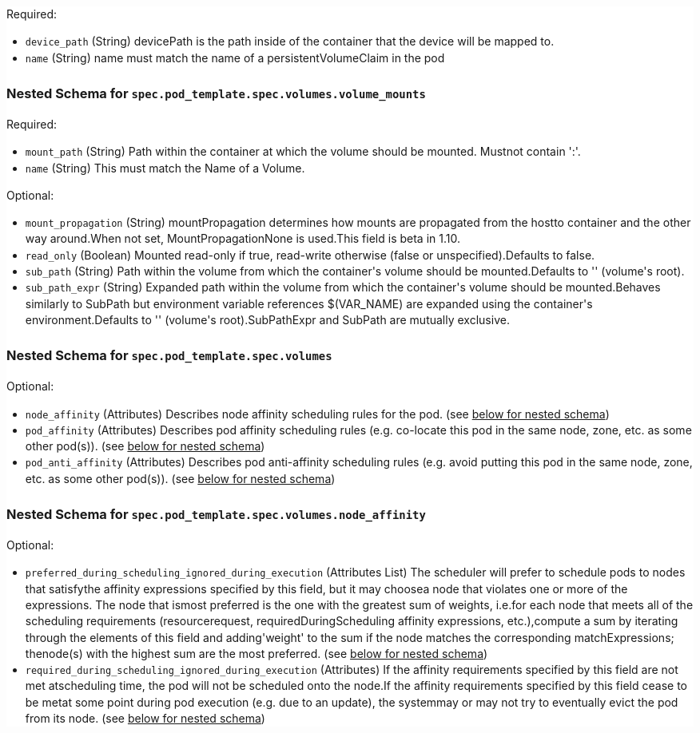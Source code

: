 Required:

- `device_path` (String) devicePath is the path inside of the container that the device will be mapped to.
- `name` (String) name must match the name of a persistentVolumeClaim in the pod


<a id="nestedatt--spec--pod_template--spec--volumes--volume_mounts"></a>
### Nested Schema for `spec.pod_template.spec.volumes.volume_mounts`

Required:

- `mount_path` (String) Path within the container at which the volume should be mounted.  Mustnot contain ':'.
- `name` (String) This must match the Name of a Volume.

Optional:

- `mount_propagation` (String) mountPropagation determines how mounts are propagated from the hostto container and the other way around.When not set, MountPropagationNone is used.This field is beta in 1.10.
- `read_only` (Boolean) Mounted read-only if true, read-write otherwise (false or unspecified).Defaults to false.
- `sub_path` (String) Path within the volume from which the container's volume should be mounted.Defaults to '' (volume's root).
- `sub_path_expr` (String) Expanded path within the volume from which the container's volume should be mounted.Behaves similarly to SubPath but environment variable references $(VAR_NAME) are expanded using the container's environment.Defaults to '' (volume's root).SubPathExpr and SubPath are mutually exclusive.



<a id="nestedatt--spec--pod_template--spec--affinity"></a>
### Nested Schema for `spec.pod_template.spec.volumes`

Optional:

- `node_affinity` (Attributes) Describes node affinity scheduling rules for the pod. (see [below for nested schema](#nestedatt--spec--pod_template--spec--volumes--node_affinity))
- `pod_affinity` (Attributes) Describes pod affinity scheduling rules (e.g. co-locate this pod in the same node, zone, etc. as some other pod(s)). (see [below for nested schema](#nestedatt--spec--pod_template--spec--volumes--pod_affinity))
- `pod_anti_affinity` (Attributes) Describes pod anti-affinity scheduling rules (e.g. avoid putting this pod in the same node, zone, etc. as some other pod(s)). (see [below for nested schema](#nestedatt--spec--pod_template--spec--volumes--pod_anti_affinity))

<a id="nestedatt--spec--pod_template--spec--volumes--node_affinity"></a>
### Nested Schema for `spec.pod_template.spec.volumes.node_affinity`

Optional:

- `preferred_during_scheduling_ignored_during_execution` (Attributes List) The scheduler will prefer to schedule pods to nodes that satisfythe affinity expressions specified by this field, but it may choosea node that violates one or more of the expressions. The node that ismost preferred is the one with the greatest sum of weights, i.e.for each node that meets all of the scheduling requirements (resourcerequest, requiredDuringScheduling affinity expressions, etc.),compute a sum by iterating through the elements of this field and adding'weight' to the sum if the node matches the corresponding matchExpressions; thenode(s) with the highest sum are the most preferred. (see [below for nested schema](#nestedatt--spec--pod_template--spec--volumes--node_affinity--preferred_during_scheduling_ignored_during_execution))
- `required_during_scheduling_ignored_during_execution` (Attributes) If the affinity requirements specified by this field are not met atscheduling time, the pod will not be scheduled onto the node.If the affinity requirements specified by this field cease to be metat some point during pod execution (e.g. due to an update), the systemmay or may not try to eventually evict the pod from its node. (see [below for nested schema](#nestedatt--spec--pod_template--spec--volumes--node_affinity--required_during_scheduling_ignored_during_execution))
